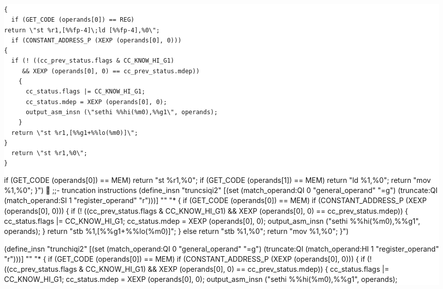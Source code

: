     {
      if (GET_CODE (operands[0]) == REG)
	return \"st %r1,[%%fp-4]\;ld [%%fp-4],%0\";
      if (CONSTANT_ADDRESS_P (XEXP (operands[0], 0)))
	{
	  if (! ((cc_prev_status.flags & CC_KNOW_HI_G1)
		 && XEXP (operands[0], 0) == cc_prev_status.mdep))
	    {
	      cc_status.flags |= CC_KNOW_HI_G1;
	      cc_status.mdep = XEXP (operands[0], 0);
	      output_asm_insn (\"sethi %%hi(%m0),%%g1\", operands);
	    }
	  return \"st %r1,[%%g1+%%lo(%m0)]\";
	}
      return \"st %r1,%0\";
    }
  if (GET_CODE (operands[0]) == MEM)
    return \"st %r1,%0\";
  if (GET_CODE (operands[1]) == MEM)
    return \"ld %1,%0\";
  return \"mov %1,%0\";
}")

;;- truncation instructions
(define_insn "truncsiqi2"
  [(set (match_operand:QI 0 "general_operand" "=g")
	(truncate:QI
	 (match_operand:SI 1 "register_operand" "r")))]
  ""
  "*
{
  if (GET_CODE (operands[0]) == MEM)
    if (CONSTANT_ADDRESS_P (XEXP (operands[0], 0)))
      {
	if (! ((cc_prev_status.flags & CC_KNOW_HI_G1)
	       && XEXP (operands[0], 0) == cc_prev_status.mdep))
	  {
	    cc_status.flags |= CC_KNOW_HI_G1;
	    cc_status.mdep = XEXP (operands[0], 0);
	    output_asm_insn (\"sethi %%hi(%m0),%%g1\", operands);
	  }
	return \"stb %1,[%%g1+%%lo(%m0)]\";
      }
    else
      return \"stb %1,%0\";
  return \"mov %1,%0\";
}")

(define_insn "trunchiqi2"
  [(set (match_operand:QI 0 "general_operand" "=g")
	(truncate:QI
	 (match_operand:HI 1 "register_operand" "r")))]
  ""
  "*
{
  if (GET_CODE (operands[0]) == MEM)
    if (CONSTANT_ADDRESS_P (XEXP (operands[0], 0)))
      {
	if (! ((cc_prev_status.flags & CC_KNOW_HI_G1)
	       && XEXP (operands[0], 0) == cc_prev_status.mdep))
	  {
	    cc_status.flags |= CC_KNOW_HI_G1;
	    cc_status.mdep = XEXP (operands[0], 0);
	    output_asm_insn (\"sethi %%hi(%m0),%%g1\", operands);